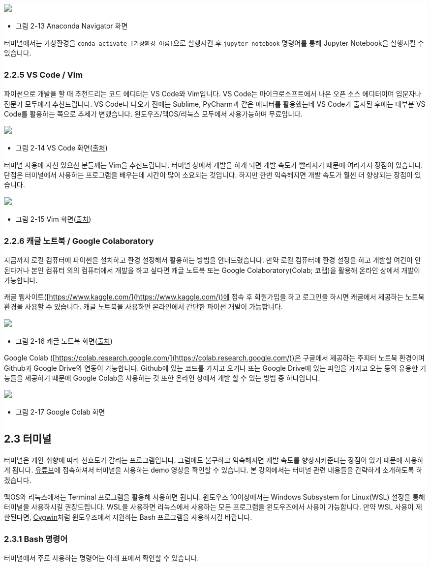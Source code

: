 ![](https://github.com/kaggler-tv/dku-kaggle-class/blob/master/course-website/imgs/ch02-img13.png?raw=true)
- 그림 2-13 Anaconda Navigator 화면

터미널에서는 가상환경을 `conda activate [가상환경 이름]`으로 실행시킨 후 `jupyter notebook` 명령어를 통해 Jupyter Notebook을 실행시킬 수 있습니다. 

### 2.2.5 VS Code / Vim

파이썬으로 개발을 할 때 추천드리는 코드 에디터는 VS Code와 Vim입니다. VS Code는 마이크로소프트에서 나온 오픈 소스 에디터이며 입문자나 전문가 모두에게 추천드립니다. VS Code나 나오기 전에는 Sublime, PyCharm과 같은 에디터를 활용했는데 VS Code가 출시된 후에는 대부분 VS Code를 활용하는 쪽으로 추세가 변했습니다. 윈도우즈/맥OS/리눅스 모두에서 사용가능하며 무료입니다. 

![](https://user-images.githubusercontent.com/1487073/58344409-70473b80-7e0a-11e9-8570-b2efc6f8fa44.png)
- 그림 2-14 VS Code 화면([출처](https://github.com/microsoft/vscode))

터미널 사용에 자신 있으신 분들께는 Vim을 추천드립니다. 터미널 상에서 개발을 하게 되면 개발 속도가 빨라지기 때문에 여러가지 장점이 있습니다. 단점은 터미널에서 사용하는 프로그램을 배우는데 시간이 많이 소요되는 것입니다. 하지만 한번 익숙해지면 개발 속도가 훨씬 더 향상되는 장점이 있습니다. 

![](https://upload.wikimedia.org/wikipedia/commons/thumb/8/8c/Vim-%28logiciel%29-console.png/300px-Vim-%28logiciel%29-console.png)
- 그림 2-15 Vim 화면([출처](https://en.wikipedia.org/wiki/Vim_(text_editor)))

### 2.2.6 캐글 노트북 / Google Colaboratory

지금까지 로컬 컴퓨터에 파이썬을 설치하고 환경 설정해서 활용하는 방법을 안내드렸습니다. 만약 로컬 컴퓨터에 환경 설정을 하고 개발할 여건이 안된다거나 본인 컴퓨터 외의 컴퓨터에서 개발을 하고 싶다면 캐글 노트북 또는 Google Colaboratory(Colab; 코랩)을 활용해 온라인 상에서 개발이 가능합니다. 

캐글 웹사이트([https://www.kaggle.com/](https://www.kaggle.com/))에 접속 후 회원가입을 하고 로그인을 하시면 캐글에서 제공하는 노트북 환경을 사용할 수 있습니다. 캐글 노트북을 사용하면 온라인에서 간단한 파이썬 개발이 가능합니다. 

![](https://github.com/kaggler-tv/dku-kaggle-class/blob/master/course-website/imgs/ch02-img16.JPG?raw=true)
- 그림 2-16 캐글 노트북 화면([출처](https://docs.google.com/presentation/d/1GyEc1zvn-4NsSliYf-pidnFT-9MBwePl4Gq1qn2saT4/edit#slide=id.p))

Google Colab ([https://colab.research.google.com/](https://colab.research.google.com/))은 구글에서 제공하는 주피터 노트북 환경이며 Github과 Google Drive와 연동이 가능합니다. Github에 있는 코드를 가지고 오거나 또는 Google Drive에 있는 파일을 가지고 오는 등의 유용한 기능들을 제공하기 때문에 Google Colab을 사용하는 것 또한 온라인 상에서 개발 할 수 있는 방법 중 하나입니다.  

![](https://github.com/kaggler-tv/dku-kaggle-class/blob/master/course-website/imgs/ch02-img17.JPG?raw=true)
- 그림 2-17 Google Colab 화면

## 2.3 터미널

터미널은 개인 취향에 따라 선호도가 갈리는 프로그램입니다. 그럼에도 불구하고 익숙해지면 개발 속도를 향상시켜준다는 장점이 있기 때문에 사용하게 됩니다. [유튜브](https://youtu.be/861NAO5-XJo)에 접속하셔서 터미널을 사용하는 demo 영상을 확인할 수 있습니다. 본 강의에서는 터미널 관련 내용들을 간략하게 소개하도록 하겠습니다. 

맥OS와 리눅스에서는 Terminal 프로그램을 활용해 사용하면 됩니다. 윈도우즈 10이상에서는 Windows Subsystem for Linux(WSL) 설정을 통해 터미널을 사용하시길 권장드립니다. WSL을 사용하면 리눅스에서 사용하는 모든 프로그램을 윈도우즈에서 사용이 가능합니다. 만약 WSL 사용이 제한된다면, [Cygwin](https://www.cygwin.com/)처럼 윈도우즈에서 지원하는 Bash 프로그램을 사용하시길 바랍니다. 

### 2.3.1 Bash 명령어

터미널에서 주로 사용하는 명령어는 아래 표에서 확인할 수 있습니다.
